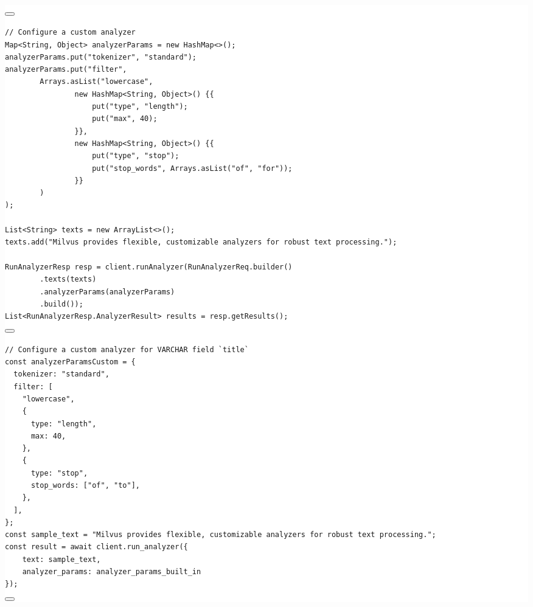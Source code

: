 <button class="copy-code-btn"></button></code></pre>
<pre><code translate="no" class="language-java"><span class="hljs-comment">// Configure a custom analyzer</span>
Map&lt;String, Object&gt; analyzerParams = <span class="hljs-keyword">new</span> <span class="hljs-title class_">HashMap</span>&lt;&gt;();
analyzerParams.put(<span class="hljs-string">&quot;tokenizer&quot;</span>, <span class="hljs-string">&quot;standard&quot;</span>);
analyzerParams.put(<span class="hljs-string">&quot;filter&quot;</span>,
        Arrays.asList(<span class="hljs-string">&quot;lowercase&quot;</span>,
                <span class="hljs-keyword">new</span> <span class="hljs-title class_">HashMap</span>&lt;String, Object&gt;() {{
                    put(<span class="hljs-string">&quot;type&quot;</span>, <span class="hljs-string">&quot;length&quot;</span>);
                    put(<span class="hljs-string">&quot;max&quot;</span>, <span class="hljs-number">40</span>);
                }},
                <span class="hljs-keyword">new</span> <span class="hljs-title class_">HashMap</span>&lt;String, Object&gt;() {{
                    put(<span class="hljs-string">&quot;type&quot;</span>, <span class="hljs-string">&quot;stop&quot;</span>);
                    put(<span class="hljs-string">&quot;stop_words&quot;</span>, Arrays.asList(<span class="hljs-string">&quot;of&quot;</span>, <span class="hljs-string">&quot;for&quot;</span>));
                }}
        )
);

List&lt;String&gt; texts = <span class="hljs-keyword">new</span> <span class="hljs-title class_">ArrayList</span>&lt;&gt;();
texts.add(<span class="hljs-string">&quot;Milvus provides flexible, customizable analyzers for robust text processing.&quot;</span>);

<span class="hljs-type">RunAnalyzerResp</span> <span class="hljs-variable">resp</span> <span class="hljs-operator">=</span> client.runAnalyzer(RunAnalyzerReq.builder()
        .texts(texts)
        .analyzerParams(analyzerParams)
        .build());
List&lt;RunAnalyzerResp.AnalyzerResult&gt; results = resp.getResults();
<button class="copy-code-btn"></button></code></pre>
<pre><code translate="no" class="language-javascript"><span class="hljs-comment">// Configure a custom analyzer for VARCHAR field `title`</span>
<span class="hljs-keyword">const</span> analyzerParamsCustom = {
  <span class="hljs-attr">tokenizer</span>: <span class="hljs-string">&quot;standard&quot;</span>,
  <span class="hljs-attr">filter</span>: [
    <span class="hljs-string">&quot;lowercase&quot;</span>,
    {
      <span class="hljs-attr">type</span>: <span class="hljs-string">&quot;length&quot;</span>,
      <span class="hljs-attr">max</span>: <span class="hljs-number">40</span>,
    },
    {
      <span class="hljs-attr">type</span>: <span class="hljs-string">&quot;stop&quot;</span>,
      <span class="hljs-attr">stop_words</span>: [<span class="hljs-string">&quot;of&quot;</span>, <span class="hljs-string">&quot;to&quot;</span>],
    },
  ],
};
<span class="hljs-keyword">const</span> sample_text = <span class="hljs-string">&quot;Milvus provides flexible, customizable analyzers for robust text processing.&quot;</span>;
<span class="hljs-keyword">const</span> result = <span class="hljs-keyword">await</span> client.<span class="hljs-title function_">run_analyzer</span>({
    <span class="hljs-attr">text</span>: sample_text, 
    <span class="hljs-attr">analyzer_params</span>: analyzer_params_built_in
});
<button class="copy-code-btn"></button></code></pre>